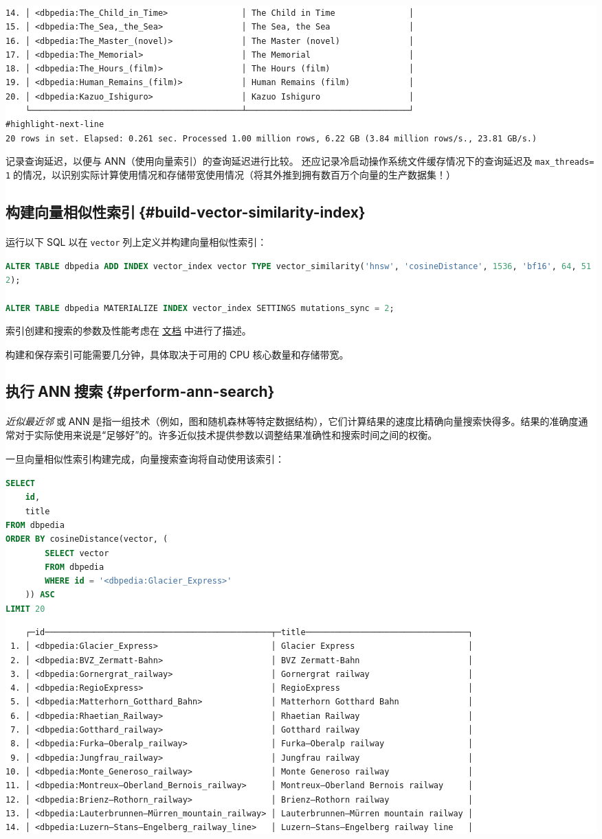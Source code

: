 ```response title="Response"
14. │ <dbpedia:The_Child_in_Time>               │ The Child in Time               │
15. │ <dbpedia:The_Sea,_the_Sea>                │ The Sea, the Sea                │
16. │ <dbpedia:The_Master_(novel)>              │ The Master (novel)              │
17. │ <dbpedia:The_Memorial>                    │ The Memorial                    │
18. │ <dbpedia:The_Hours_(film)>                │ The Hours (film)                │
19. │ <dbpedia:Human_Remains_(film)>            │ Human Remains (film)            │
20. │ <dbpedia:Kazuo_Ishiguro>                  │ Kazuo Ishiguro                  │
    └───────────────────────────────────────────┴─────────────────────────────────┘
#highlight-next-line
20 rows in set. Elapsed: 0.261 sec. Processed 1.00 million rows, 6.22 GB (3.84 million rows/s., 23.81 GB/s.)
```

记录查询延迟，以便与 ANN（使用向量索引）的查询延迟进行比较。
还应记录冷启动操作系统文件缓存情况下的查询延迟及 `max_threads=1` 的情况，以识别实际计算使用情况和存储带宽使用情况（将其外推到拥有数百万个向量的生产数据集！）

## 构建向量相似性索引 {#build-vector-similarity-index}

运行以下 SQL 以在 `vector` 列上定义并构建向量相似性索引：

```sql
ALTER TABLE dbpedia ADD INDEX vector_index vector TYPE vector_similarity('hnsw', 'cosineDistance', 1536, 'bf16', 64, 512);

ALTER TABLE dbpedia MATERIALIZE INDEX vector_index SETTINGS mutations_sync = 2;
```

索引创建和搜索的参数及性能考虑在 [文档](../../engines/table-engines/mergetree-family/annindexes.md) 中进行了描述。

构建和保存索引可能需要几分钟，具体取决于可用的 CPU 核心数量和存储带宽。

## 执行 ANN 搜索 {#perform-ann-search}

_近似最近邻_ 或 ANN 是指一组技术（例如，图和随机森林等特定数据结构），它们计算结果的速度比精确向量搜索快得多。结果的准确度通常对于实际使用来说是“足够好”的。许多近似技术提供参数以调整结果准确性和搜索时间之间的权衡。

一旦向量相似性索引构建完成，向量搜索查询将自动使用该索引：

```sql title="Query"
SELECT
    id,
    title
FROM dbpedia
ORDER BY cosineDistance(vector, (
        SELECT vector
        FROM dbpedia
        WHERE id = '<dbpedia:Glacier_Express>'
    )) ASC
LIMIT 20
```

```response title="Response"
    ┌─id──────────────────────────────────────────────┬─title─────────────────────────────────┐
 1. │ <dbpedia:Glacier_Express>                       │ Glacier Express                       │
 2. │ <dbpedia:BVZ_Zermatt-Bahn>                      │ BVZ Zermatt-Bahn                      │
 3. │ <dbpedia:Gornergrat_railway>                    │ Gornergrat railway                    │
 4. │ <dbpedia:RegioExpress>                          │ RegioExpress                          │
 5. │ <dbpedia:Matterhorn_Gotthard_Bahn>              │ Matterhorn Gotthard Bahn              │
 6. │ <dbpedia:Rhaetian_Railway>                      │ Rhaetian Railway                      │
 7. │ <dbpedia:Gotthard_railway>                      │ Gotthard railway                      │
 8. │ <dbpedia:Furka–Oberalp_railway>                 │ Furka–Oberalp railway                 │
 9. │ <dbpedia:Jungfrau_railway>                      │ Jungfrau railway                      │
10. │ <dbpedia:Monte_Generoso_railway>                │ Monte Generoso railway                │
11. │ <dbpedia:Montreux–Oberland_Bernois_railway>     │ Montreux–Oberland Bernois railway     │
12. │ <dbpedia:Brienz–Rothorn_railway>                │ Brienz–Rothorn railway                │
13. │ <dbpedia:Lauterbrunnen–Mürren_mountain_railway> │ Lauterbrunnen–Mürren mountain railway │
14. │ <dbpedia:Luzern–Stans–Engelberg_railway_line>   │ Luzern–Stans–Engelberg railway line   │
```